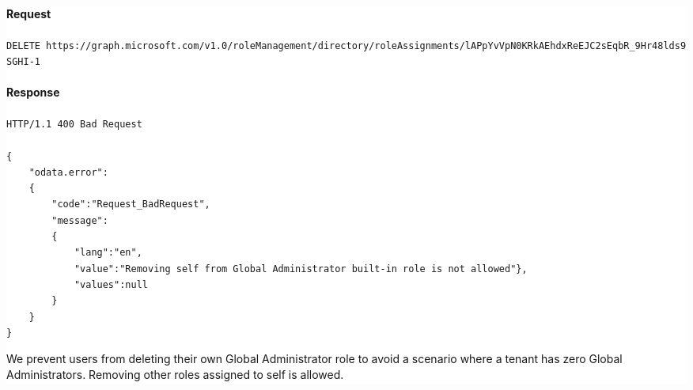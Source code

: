 #### Request

```http
DELETE https://graph.microsoft.com/v1.0/roleManagement/directory/roleAssignments/lAPpYvVpN0KRkAEhdxReEJC2sEqbR_9Hr48lds9SGHI-1
```

#### Response


```http
HTTP/1.1 400 Bad Request

{
    "odata.error":
    {
        "code":"Request_BadRequest",
        "message":
        {
            "lang":"en",
            "value":"Removing self from Global Administrator built-in role is not allowed"},
            "values":null
        }
    }
}
```

We prevent users from deleting their own Global Administrator role to avoid a scenario where a tenant has zero Global Administrators. Removing other roles assigned to self is allowed.
